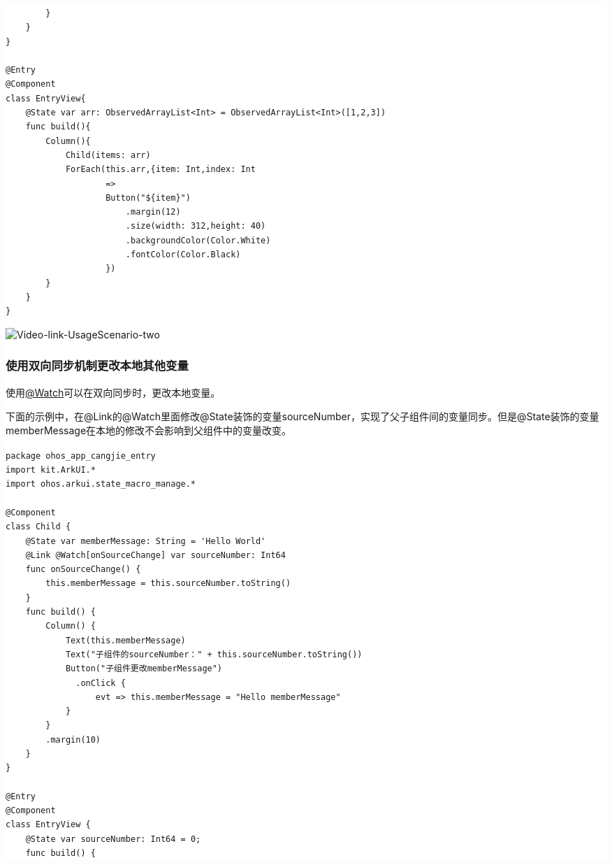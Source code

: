 ```cangjie
        }
    }
}

@Entry
@Component
class EntryView{
    @State var arr: ObservedArrayList<Int> = ObservedArrayList<Int>([1,2,3])
    func build(){
        Column(){
            Child(items: arr)
            ForEach(this.arr,{item: Int,index: Int
                    =>
                    Button("${item}")
                        .margin(12)
                        .size(width: 312,height: 40)
                        .backgroundColor(Color.White)
                        .fontColor(Color.Black)
                    })
        }
    }
}
```

![Video-link-UsageScenario-two](figures/Video-link-UsageScenario-two.gif)

### 使用双向同步机制更改本地其他变量

使用[\@Watch](./cj-macro-watch.md)可以在双向同步时，更改本地变量。

下面的示例中，在\@Link的\@Watch里面修改\@State装饰的变量sourceNumber，实现了父子组件间的变量同步。但是\@State装饰的变量memberMessage在本地的修改不会影响到父组件中的变量改变。

 

```cangjie
package ohos_app_cangjie_entry
import kit.ArkUI.*
import ohos.arkui.state_macro_manage.*

@Component
class Child {
    @State var memberMessage: String = 'Hello World'
    @Link @Watch[onSourceChange] var sourceNumber: Int64
    func onSourceChange() {
        this.memberMessage = this.sourceNumber.toString()
    }
    func build() {
        Column() {
            Text(this.memberMessage)
            Text("子组件的sourceNumber：" + this.sourceNumber.toString())
            Button("子组件更改memberMessage")
              .onClick {
                  evt => this.memberMessage = "Hello memberMessage"
            }
        }
        .margin(10)
    }
}

@Entry
@Component
class EntryView {
    @State var sourceNumber: Int64 = 0;
    func build() {
```